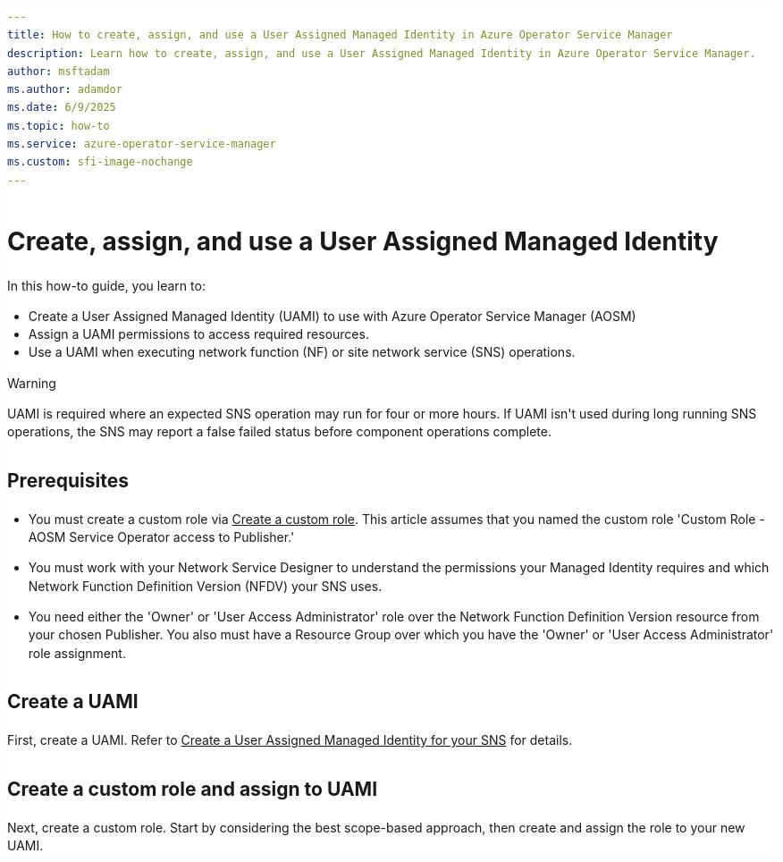 ```yaml
---
title: How to create, assign, and use a User Assigned Managed Identity in Azure Operator Service Manager
description: Learn how to create, assign, and use a User Assigned Managed Identity in Azure Operator Service Manager.
author: msftadam
ms.author: adamdor
ms.date: 6/9/2025
ms.topic: how-to
ms.service: azure-operator-service-manager
ms.custom: sfi-image-nochange
---
```


# Create, assign, and use a User Assigned Managed Identity

In this how-to guide, you learn to:
- Create a User Assigned Managed Identity (UAMI) to use with Azure Operator Service Manager (AOSM)
- Assign a UAMI permissions to access required resources.
- Use a UAMI when executing network function (NF) or site network service (SNS) operations. 

> [!WARNING]
> UAMI is required where an expected SNS operation may run for four or more hours. If UAMI isn't used during long running SNS operations, the SNS may report a false failed status before component operations complete.

## Prerequisites

- You must create a custom role via [Create a custom role](how-to-create-custom-role.md). This article assumes that you named the custom role 'Custom Role - AOSM Service Operator access to Publisher.'

- You must work with your Network Service Designer to understand the permissions your Managed Identity requires and which Network Function Definition Version (NFDV) your SNS uses.

- You need either the 'Owner' or 'User Access Administrator' role over the Network Function Definition Version resource from your chosen Publisher. You also must have a Resource Group over which you have the 'Owner' or 'User Access Administrator' role assignment.

## Create a UAMI

First, create a UAMI. Refer to [Create a User Assigned Managed Identity for your SNS](/azure/active-directory/managed-identities-azure-resources/how-manage-user-assigned-managed-identities?pivots=identity-mi-methods-azp) for details.

## Create a custom role and assign to UAMI

Next, create a custom role. Start by considering the best scope-based approach, then create and assign the role to your new UAMI.
